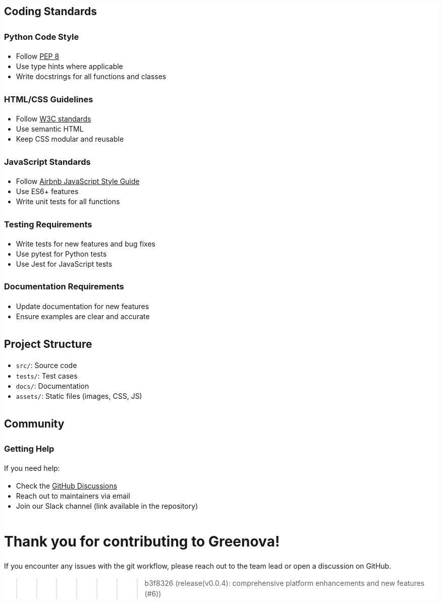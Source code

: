 ## Coding Standards

### Python Code Style

- Follow [PEP 8](https://www.python.org/dev/peps/pep-0008/)
- Use type hints where applicable
- Write docstrings for all functions and classes

### HTML/CSS Guidelines

- Follow [W3C standards](https://www.w3.org/)
- Use semantic HTML
- Keep CSS modular and reusable

### JavaScript Standards

- Follow [Airbnb JavaScript Style Guide](https://github.com/airbnb/javascript)
- Use ES6+ features
- Write unit tests for all functions

### Testing Requirements

- Write tests for new features and bug fixes
- Use pytest for Python tests
- Use Jest for JavaScript tests

### Documentation Requirements

- Update documentation for new features
- Ensure examples are clear and accurate

## Project Structure

- `src/`: Source code
- `tests/`: Test cases
- `docs/`: Documentation
- `assets/`: Static files (images, CSS, JS)

## Community

### Getting Help

If you need help:

- Check the
  [GitHub Discussions](https://github.com/enssol/greenova/discussions)
- Reach out to maintainers via email
- Join our Slack channel (link available in the repository)

Thank you for contributing to Greenova!
=======
If you encounter any issues with the git workflow, please reach out to the team
lead or open a discussion on GitHub.
>>>>>>> b3f8326 (release(v0.0.4): comprehensive platform enhancements and new features (#6))
